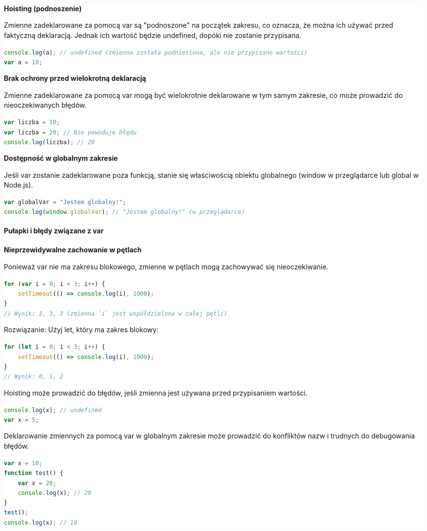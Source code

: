 **Hoisting (podnoszenie)**

Zmienne zadeklarowane za pomocą var są "podnoszone" na początek zakresu, co oznacza, że można ich używać przed faktyczną deklaracją. Jednak ich wartość będzie undefined, dopóki nie zostanie przypisana.
```typescript
console.log(a); // undefined (zmienna została podniesiona, ale nie przypisano wartości)
var a = 10;
```

**Brak ochrony przed wielokrotną deklaracją**

Zmienne zadeklarowane za pomocą var mogą być wielokrotnie deklarowane w tym samym zakresie, co może prowadzić do nieoczekiwanych błędów.
```typescript
var liczba = 10;
var liczba = 20; // Nie powoduje błędu
console.log(liczba); // 20
```

**Dostępność w globalnym zakresie**

Jeśli var zostanie zadeklarowane poza funkcją, stanie się właściwością obiektu globalnego (window w przeglądarce lub global w Node.js).
```typescript
var globalVar = "Jestem globalny!";
console.log(window.globalVar); // "Jestem globalny!" (w przeglądarce)
```

#### Pułapki i błędy związane z var

**Nieprzewidywalne zachowanie w pętlach**

Ponieważ var nie ma zakresu blokowego, zmienne w pętlach mogą zachowywać się nieoczekiwanie.
```typescript
for (var i = 0; i < 3; i++) {
    setTimeout(() => console.log(i), 1000);
}
// Wynik: 3, 3, 3 (zmienna `i` jest współdzielona w całej pętli)
```

Rozwiązanie: Użyj let, który ma zakres blokowy:
```typescript
for (let i = 0; i < 3; i++) {
    setTimeout(() => console.log(i), 1000);
}
// Wynik: 0, 1, 2
```

Hoisting może prowadzić do błędów, jeśli zmienna jest używana przed przypisaniem wartości.
```typescript
console.log(x); // undefined
var x = 5;
```

Deklarowanie zmiennych za pomocą var w globalnym zakresie może prowadzić do konfliktów nazw i trudnych do debugowania błędów.
```typescript
var x = 10;
function test() {
    var x = 20;
    console.log(x); // 20
}
test();
console.log(x); // 10
```
